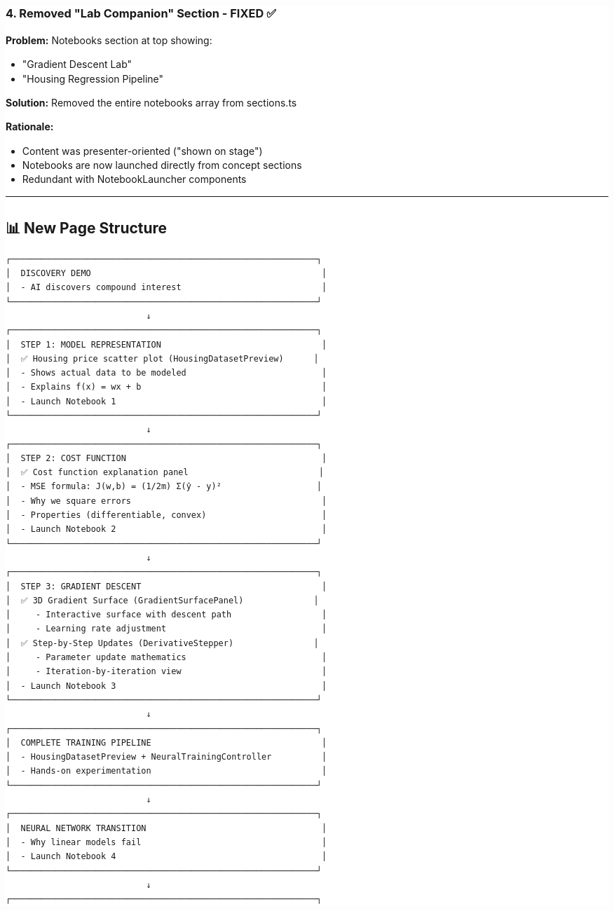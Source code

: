 
### 4. Removed "Lab Companion" Section - FIXED ✅
**Problem:** Notebooks section at top showing:
- "Gradient Descent Lab"
- "Housing Regression Pipeline"

**Solution:** Removed the entire notebooks array from sections.ts

**Rationale:**
- Content was presenter-oriented ("shown on stage")
- Notebooks are now launched directly from concept sections
- Redundant with NotebookLauncher components

---

## 📊 New Page Structure

```
┌─────────────────────────────────────────────────────────────┐
│  DISCOVERY DEMO                                              │
│  - AI discovers compound interest                            │
└─────────────────────────────────────────────────────────────┘
                            ↓
┌─────────────────────────────────────────────────────────────┐
│  STEP 1: MODEL REPRESENTATION                                │
│  ✅ Housing price scatter plot (HousingDatasetPreview)      │
│  - Shows actual data to be modeled                           │
│  - Explains f(x) = wx + b                                    │
│  - Launch Notebook 1                                         │
└─────────────────────────────────────────────────────────────┘
                            ↓
┌─────────────────────────────────────────────────────────────┐
│  STEP 2: COST FUNCTION                                       │
│  ✅ Cost function explanation panel                          │
│  - MSE formula: J(w,b) = (1/2m) Σ(ŷ - y)²                   │
│  - Why we square errors                                      │
│  - Properties (differentiable, convex)                       │
│  - Launch Notebook 2                                         │
└─────────────────────────────────────────────────────────────┘
                            ↓
┌─────────────────────────────────────────────────────────────┐
│  STEP 3: GRADIENT DESCENT                                    │
│  ✅ 3D Gradient Surface (GradientSurfacePanel)              │
│     - Interactive surface with descent path                  │
│     - Learning rate adjustment                               │
│  ✅ Step-by-Step Updates (DerivativeStepper)                │
│     - Parameter update mathematics                           │
│     - Iteration-by-iteration view                            │
│  - Launch Notebook 3                                         │
└─────────────────────────────────────────────────────────────┘
                            ↓
┌─────────────────────────────────────────────────────────────┐
│  COMPLETE TRAINING PIPELINE                                  │
│  - HousingDatasetPreview + NeuralTrainingController          │
│  - Hands-on experimentation                                  │
└─────────────────────────────────────────────────────────────┘
                            ↓
┌─────────────────────────────────────────────────────────────┐
│  NEURAL NETWORK TRANSITION                                   │
│  - Why linear models fail                                    │
│  - Launch Notebook 4                                         │
└─────────────────────────────────────────────────────────────┘
                            ↓
┌─────────────────────────────────────────────────────────────┐
```